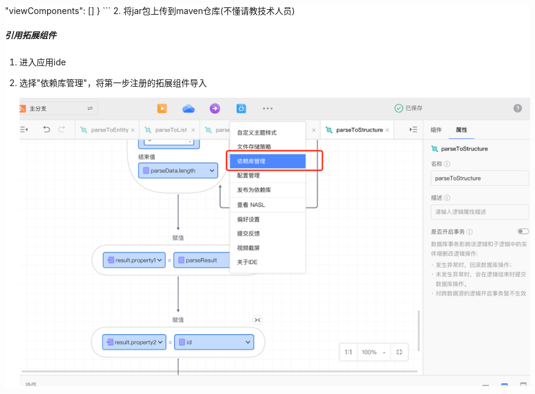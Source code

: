    "viewComponents": []
   }
    ```
2. 将jar包上传到maven仓库(不懂请教技术人员)

##### 引用拓展组件

1. 进入应用ide
2. 选择"依赖库管理"，将第一步注册的拓展组件导入

   ![alt 属性文本](doc/images/引入依赖库1.png)